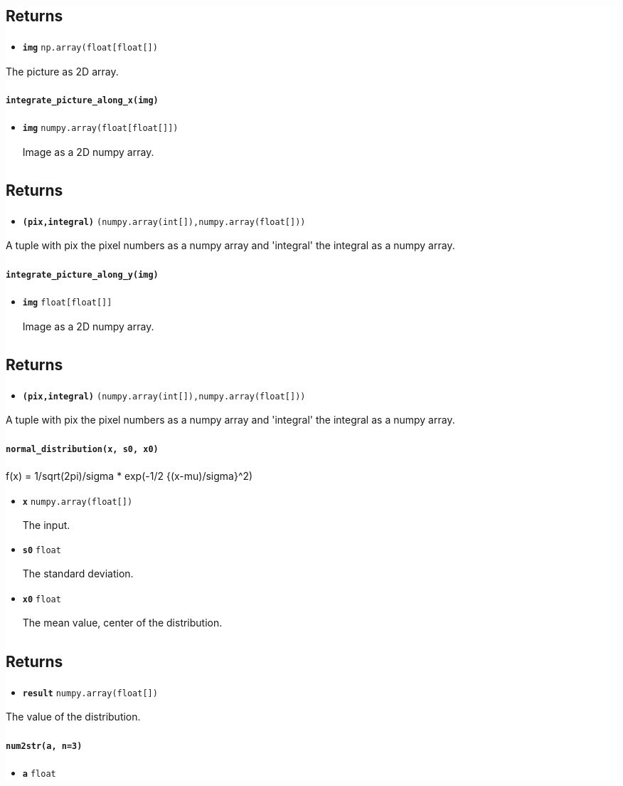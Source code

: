 Returns
-------
   - **`img`** `np.array(float[float[])`

The picture as 2D array.

#### `integrate_picture_along_x(img)`


- **`img`** `numpy.array(float[float[]])`

   Image as a 2D numpy array.

Returns
-------
   - **`(pix,integral)`** `(numpy.array(int[]),numpy.array(float[]))`

A tuple with pix the pixel numbers as a numpy array
and 'integral' the integral as a numpy array.

#### `integrate_picture_along_y(img)`


- **`img`** `float[float[]]`

   Image as a 2D numpy array.

Returns
-------
   - **`(pix,integral)`** `(numpy.array(int[]),numpy.array(float[]))`

A tuple with pix the pixel numbers as a numpy array
and 'integral' the integral as a numpy array.

#### `normal_distribution(x, s0, x0)`


f(x) = 1/sqrt(2pi)/sigma * exp(-1/2 {(x-mu)/sigma}^2)

- **`x`** `numpy.array(float[])`

   The input.

- **`s0`** `float`

   The standard deviation.

- **`x0`** `float`

   The mean value, center of the distribution.

Returns
-------
   - **`result`** `numpy.array(float[])`

The value of the distribution.

#### `num2str(a, n=3)`


- **`a`** `float`
